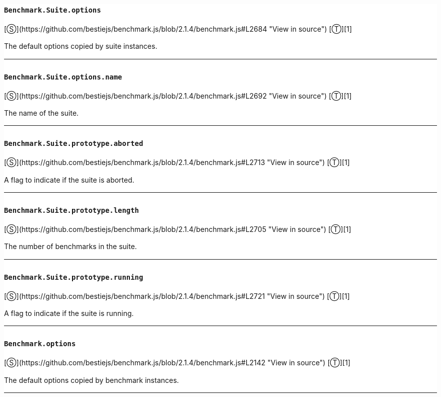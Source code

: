 

<h3 id="benchmarksuiteoptions"><code>Benchmark.Suite.options</code></h3>
[&#x24C8;](https://github.com/bestiejs/benchmark.js/blob/2.1.4/benchmark.js#L2684 "View in source") [&#x24C9;][1]

The default options copied by suite instances.

---





<h3 id="benchmarksuiteoptionsname"><code>Benchmark.Suite.options.name</code></h3>
[&#x24C8;](https://github.com/bestiejs/benchmark.js/blob/2.1.4/benchmark.js#L2692 "View in source") [&#x24C9;][1]

The name of the suite.

---





<h3 id="benchmarksuiteprototypeaborted"><code>Benchmark.Suite.prototype.aborted</code></h3>
[&#x24C8;](https://github.com/bestiejs/benchmark.js/blob/2.1.4/benchmark.js#L2713 "View in source") [&#x24C9;][1]

A flag to indicate if the suite is aborted.

---





<h3 id="benchmarksuiteprototypelength"><code>Benchmark.Suite.prototype.length</code></h3>
[&#x24C8;](https://github.com/bestiejs/benchmark.js/blob/2.1.4/benchmark.js#L2705 "View in source") [&#x24C9;][1]

The number of benchmarks in the suite.

---





<h3 id="benchmarksuiteprototyperunning"><code>Benchmark.Suite.prototype.running</code></h3>
[&#x24C8;](https://github.com/bestiejs/benchmark.js/blob/2.1.4/benchmark.js#L2721 "View in source") [&#x24C9;][1]

A flag to indicate if the suite is running.

---





<h3 id="benchmarkoptions"><code>Benchmark.options</code></h3>
[&#x24C8;](https://github.com/bestiejs/benchmark.js/blob/2.1.4/benchmark.js#L2142 "View in source") [&#x24C9;][1]

The default options copied by benchmark instances.

---

 [1]: #methods "Jump back to the TOC."